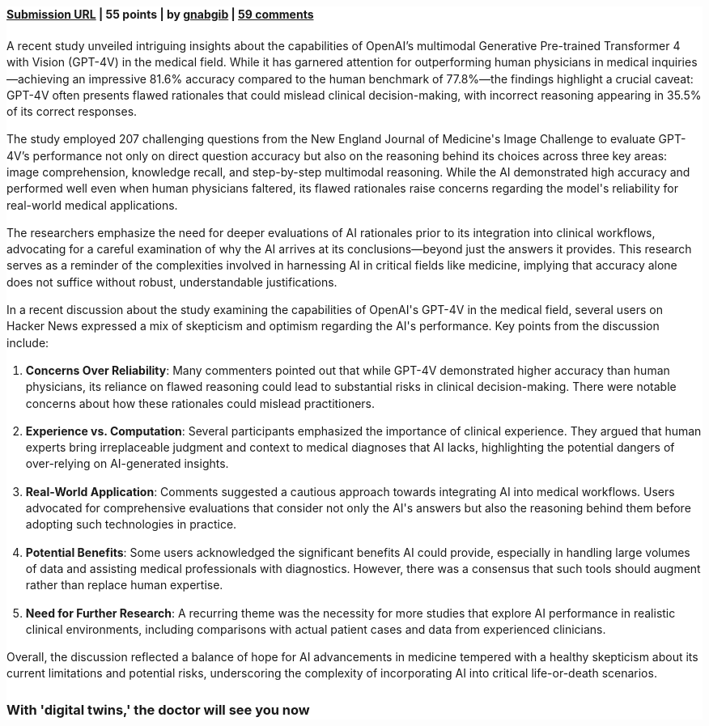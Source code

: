 #### [Submission URL](https://www.nature.com/articles/s41746-024-01185-7) | 55 points | by [gnabgib](https://news.ycombinator.com/user?id=gnabgib) | [59 comments](https://news.ycombinator.com/item?id=41104782)

A recent study unveiled intriguing insights about the capabilities of OpenAI’s multimodal Generative Pre-trained Transformer 4 with Vision (GPT-4V) in the medical field. While it has garnered attention for outperforming human physicians in medical inquiries—achieving an impressive 81.6% accuracy compared to the human benchmark of 77.8%—the findings highlight a crucial caveat: GPT-4V often presents flawed rationales that could mislead clinical decision-making, with incorrect reasoning appearing in 35.5% of its correct responses.

The study employed 207 challenging questions from the New England Journal of Medicine's Image Challenge to evaluate GPT-4V’s performance not only on direct question accuracy but also on the reasoning behind its choices across three key areas: image comprehension, knowledge recall, and step-by-step multimodal reasoning. While the AI demonstrated high accuracy and performed well even when human physicians faltered, its flawed rationales raise concerns regarding the model's reliability for real-world medical applications.

The researchers emphasize the need for deeper evaluations of AI rationales prior to its integration into clinical workflows, advocating for a careful examination of why the AI arrives at its conclusions—beyond just the answers it provides. This research serves as a reminder of the complexities involved in harnessing AI in critical fields like medicine, implying that accuracy alone does not suffice without robust, understandable justifications.

In a recent discussion about the study examining the capabilities of OpenAI's GPT-4V in the medical field, several users on Hacker News expressed a mix of skepticism and optimism regarding the AI's performance. Key points from the discussion include:

1. **Concerns Over Reliability**: Many commenters pointed out that while GPT-4V demonstrated higher accuracy than human physicians, its reliance on flawed reasoning could lead to substantial risks in clinical decision-making. There were notable concerns about how these rationales could mislead practitioners.

2. **Experience vs. Computation**: Several participants emphasized the importance of clinical experience. They argued that human experts bring irreplaceable judgment and context to medical diagnoses that AI lacks, highlighting the potential dangers of over-relying on AI-generated insights.

3. **Real-World Application**: Comments suggested a cautious approach towards integrating AI into medical workflows. Users advocated for comprehensive evaluations that consider not only the AI's answers but also the reasoning behind them before adopting such technologies in practice.

4. **Potential Benefits**: Some users acknowledged the significant benefits AI could provide, especially in handling large volumes of data and assisting medical professionals with diagnostics. However, there was a consensus that such tools should augment rather than replace human expertise.

5. **Need for Further Research**: A recurring theme was the necessity for more studies that explore AI performance in realistic clinical environments, including comparisons with actual patient cases and data from experienced clinicians.

Overall, the discussion reflected a balance of hope for AI advancements in medicine tempered with a healthy skepticism about its current limitations and potential risks, underscoring the complexity of incorporating AI into critical life-or-death scenarios.

### With 'digital twins,' the doctor will see you now
